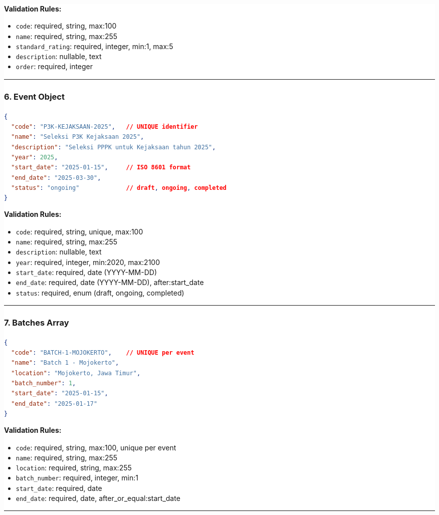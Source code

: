 **Validation Rules:**
- `code`: required, string, max:100
- `name`: required, string, max:255
- `standard_rating`: required, integer, min:1, max:5
- `description`: nullable, text
- `order`: required, integer

---

### **6. Event Object**

```json
{
  "code": "P3K-KEJAKSAAN-2025",   // UNIQUE identifier
  "name": "Seleksi P3K Kejaksaan 2025",
  "description": "Seleksi PPPK untuk Kejaksaan tahun 2025",
  "year": 2025,
  "start_date": "2025-01-15",     // ISO 8601 format
  "end_date": "2025-03-30",
  "status": "ongoing"             // draft, ongoing, completed
}
```

**Validation Rules:**
- `code`: required, string, unique, max:100
- `name`: required, string, max:255
- `description`: nullable, text
- `year`: required, integer, min:2020, max:2100
- `start_date`: required, date (YYYY-MM-DD)
- `end_date`: required, date (YYYY-MM-DD), after:start_date
- `status`: required, enum (draft, ongoing, completed)

---

### **7. Batches Array**

```json
{
  "code": "BATCH-1-MOJOKERTO",    // UNIQUE per event
  "name": "Batch 1 - Mojokerto",
  "location": "Mojokerto, Jawa Timur",
  "batch_number": 1,
  "start_date": "2025-01-15",
  "end_date": "2025-01-17"
}
```

**Validation Rules:**
- `code`: required, string, max:100, unique per event
- `name`: required, string, max:255
- `location`: required, string, max:255
- `batch_number`: required, integer, min:1
- `start_date`: required, date
- `end_date`: required, date, after_or_equal:start_date

---